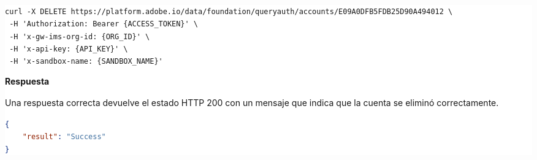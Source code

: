 ```shell
curl -X DELETE https://platform.adobe.io/data/foundation/queryauth/accounts/E09A0DFB5FDB25D90A494012 \
 -H 'Authorization: Bearer {ACCESS_TOKEN}' \
 -H 'x-gw-ims-org-id: {ORG_ID}' \
 -H 'x-api-key: {API_KEY}' \
 -H 'x-sandbox-name: {SANDBOX_NAME}'
```

**Respuesta**

Una respuesta correcta devuelve el estado HTTP 200 con un mensaje que indica que la cuenta se eliminó correctamente.

```json
{
    "result": "Success"
}
```
